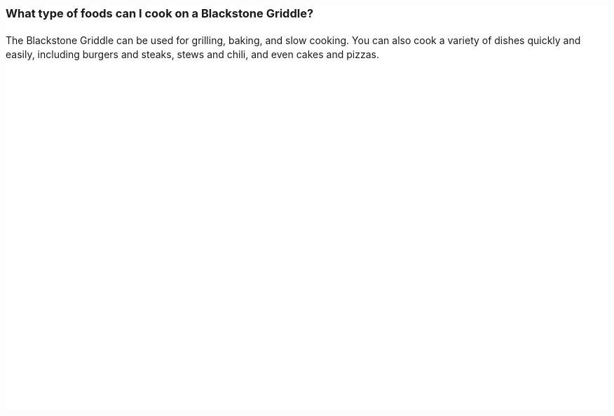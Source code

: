 <h3>What type of foods can I cook on a Blackstone Griddle?</h3>

<p>The Blackstone Griddle can be used for grilling, baking, and slow cooking. You can also cook a variety of dishes quickly and easily, including burgers and steaks, stews and chili, and even cakes and pizzas.</p>

<div style="position: relative; padding-bottom: 56.25%; overflow: hidden"><iframe src="https://www.youtube.com/embed/GEYU7U7Y8J0" frameborder="0" allow="accelerometer; autoplay; clipboard-write; encrypted-media; gyroscope; picture-in-picture; web-share" allowfullscreen style="position: absolute; top: 0; left: 0; width: 100%; height: 100%;"></iframe>
</div>